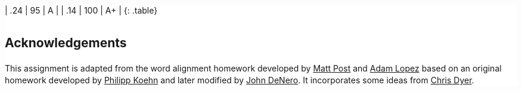 | .24 | 95  | A  |
| .14 | 100 | A+ |
{: .table}

Acknowledgements
----------------

This assignment is adapted from the word alignment homework developed
by [Matt Post](http://cs.jhu.edu/~post/) and [Adam
Lopez](http://cs.jhu.edu/~alopez/) based on an original homework
developed by [Philipp Koehn](http://homepages.inf.ed.ac.uk/pkoehn/)
and later modified by [John DeNero](http://www.denero.org/). It
incorporates some ideas from [Chris Dyer](http://www.cs.cmu.edu/~cdyer).







